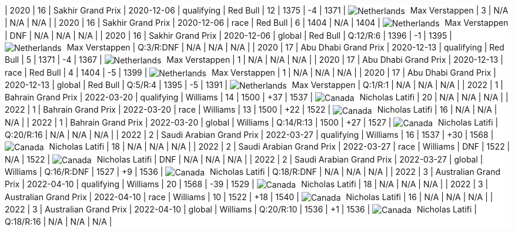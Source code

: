 | 2020 | 16 | Sakhir Grand Prix | 2020-12-06 | qualifying | Red Bull | 12 | 1375 | -4 | 1371 | <img src="https://upload.wikimedia.org/wikipedia/commons/2/20/Flag_of_the_Netherlands.svg" alt="Netherlands" width="20" height="auto" style="vertical-align: middle; margin-right: 5px;" onerror="this.outerHTML='🇳🇱'; this.style.marginRight='5px';"/> Max Verstappen | 3 | N/A | N/A | N/A |
| 2020 | 16 | Sakhir Grand Prix | 2020-12-06 | race | Red Bull | 6 | 1404 | N/A | 1404 | <img src="https://upload.wikimedia.org/wikipedia/commons/2/20/Flag_of_the_Netherlands.svg" alt="Netherlands" width="20" height="auto" style="vertical-align: middle; margin-right: 5px;" onerror="this.outerHTML='🇳🇱'; this.style.marginRight='5px';"/> Max Verstappen | DNF | N/A | N/A | N/A |
| 2020 | 16 | Sakhir Grand Prix | 2020-12-06 | global | Red Bull | Q:12/R:6 | 1396 | -1 | 1395 | <img src="https://upload.wikimedia.org/wikipedia/commons/2/20/Flag_of_the_Netherlands.svg" alt="Netherlands" width="20" height="auto" style="vertical-align: middle; margin-right: 5px;" onerror="this.outerHTML='🇳🇱'; this.style.marginRight='5px';"/> Max Verstappen | Q:3/R:DNF | N/A | N/A | N/A |
| 2020 | 17 | Abu Dhabi Grand Prix | 2020-12-13 | qualifying | Red Bull | 5 | 1371 | -4 | 1367 | <img src="https://upload.wikimedia.org/wikipedia/commons/2/20/Flag_of_the_Netherlands.svg" alt="Netherlands" width="20" height="auto" style="vertical-align: middle; margin-right: 5px;" onerror="this.outerHTML='🇳🇱'; this.style.marginRight='5px';"/> Max Verstappen | 1 | N/A | N/A | N/A |
| 2020 | 17 | Abu Dhabi Grand Prix | 2020-12-13 | race | Red Bull | 4 | 1404 | -5 | 1399 | <img src="https://upload.wikimedia.org/wikipedia/commons/2/20/Flag_of_the_Netherlands.svg" alt="Netherlands" width="20" height="auto" style="vertical-align: middle; margin-right: 5px;" onerror="this.outerHTML='🇳🇱'; this.style.marginRight='5px';"/> Max Verstappen | 1 | N/A | N/A | N/A |
| 2020 | 17 | Abu Dhabi Grand Prix | 2020-12-13 | global | Red Bull | Q:5/R:4 | 1395 | -5 | 1391 | <img src="https://upload.wikimedia.org/wikipedia/commons/2/20/Flag_of_the_Netherlands.svg" alt="Netherlands" width="20" height="auto" style="vertical-align: middle; margin-right: 5px;" onerror="this.outerHTML='🇳🇱'; this.style.marginRight='5px';"/> Max Verstappen | Q:1/R:1 | N/A | N/A | N/A |
| 2022 | 1 | Bahrain Grand Prix | 2022-03-20 | qualifying | Williams | 14 | 1500 | +37 | 1537 | <img src="https://upload.wikimedia.org/wikipedia/commons/c/cf/Flag_of_Canada.svg" alt="Canada" width="20" height="auto" style="vertical-align: middle; margin-right: 5px;" onerror="this.outerHTML='🇨🇦'; this.style.marginRight='5px';"/> Nicholas Latifi | 20 | N/A | N/A | N/A |
| 2022 | 1 | Bahrain Grand Prix | 2022-03-20 | race | Williams | 13 | 1500 | +22 | 1522 | <img src="https://upload.wikimedia.org/wikipedia/commons/c/cf/Flag_of_Canada.svg" alt="Canada" width="20" height="auto" style="vertical-align: middle; margin-right: 5px;" onerror="this.outerHTML='🇨🇦'; this.style.marginRight='5px';"/> Nicholas Latifi | 16 | N/A | N/A | N/A |
| 2022 | 1 | Bahrain Grand Prix | 2022-03-20 | global | Williams | Q:14/R:13 | 1500 | +27 | 1527 | <img src="https://upload.wikimedia.org/wikipedia/commons/c/cf/Flag_of_Canada.svg" alt="Canada" width="20" height="auto" style="vertical-align: middle; margin-right: 5px;" onerror="this.outerHTML='🇨🇦'; this.style.marginRight='5px';"/> Nicholas Latifi | Q:20/R:16 | N/A | N/A | N/A |
| 2022 | 2 | Saudi Arabian Grand Prix | 2022-03-27 | qualifying | Williams | 16 | 1537 | +30 | 1568 | <img src="https://upload.wikimedia.org/wikipedia/commons/c/cf/Flag_of_Canada.svg" alt="Canada" width="20" height="auto" style="vertical-align: middle; margin-right: 5px;" onerror="this.outerHTML='🇨🇦'; this.style.marginRight='5px';"/> Nicholas Latifi | 18 | N/A | N/A | N/A |
| 2022 | 2 | Saudi Arabian Grand Prix | 2022-03-27 | race | Williams | DNF | 1522 | N/A | 1522 | <img src="https://upload.wikimedia.org/wikipedia/commons/c/cf/Flag_of_Canada.svg" alt="Canada" width="20" height="auto" style="vertical-align: middle; margin-right: 5px;" onerror="this.outerHTML='🇨🇦'; this.style.marginRight='5px';"/> Nicholas Latifi | DNF | N/A | N/A | N/A |
| 2022 | 2 | Saudi Arabian Grand Prix | 2022-03-27 | global | Williams | Q:16/R:DNF | 1527 | +9 | 1536 | <img src="https://upload.wikimedia.org/wikipedia/commons/c/cf/Flag_of_Canada.svg" alt="Canada" width="20" height="auto" style="vertical-align: middle; margin-right: 5px;" onerror="this.outerHTML='🇨🇦'; this.style.marginRight='5px';"/> Nicholas Latifi | Q:18/R:DNF | N/A | N/A | N/A |
| 2022 | 3 | Australian Grand Prix | 2022-04-10 | qualifying | Williams | 20 | 1568 | -39 | 1529 | <img src="https://upload.wikimedia.org/wikipedia/commons/c/cf/Flag_of_Canada.svg" alt="Canada" width="20" height="auto" style="vertical-align: middle; margin-right: 5px;" onerror="this.outerHTML='🇨🇦'; this.style.marginRight='5px';"/> Nicholas Latifi | 18 | N/A | N/A | N/A |
| 2022 | 3 | Australian Grand Prix | 2022-04-10 | race | Williams | 10 | 1522 | +18 | 1540 | <img src="https://upload.wikimedia.org/wikipedia/commons/c/cf/Flag_of_Canada.svg" alt="Canada" width="20" height="auto" style="vertical-align: middle; margin-right: 5px;" onerror="this.outerHTML='🇨🇦'; this.style.marginRight='5px';"/> Nicholas Latifi | 16 | N/A | N/A | N/A |
| 2022 | 3 | Australian Grand Prix | 2022-04-10 | global | Williams | Q:20/R:10 | 1536 | +1 | 1536 | <img src="https://upload.wikimedia.org/wikipedia/commons/c/cf/Flag_of_Canada.svg" alt="Canada" width="20" height="auto" style="vertical-align: middle; margin-right: 5px;" onerror="this.outerHTML='🇨🇦'; this.style.marginRight='5px';"/> Nicholas Latifi | Q:18/R:16 | N/A | N/A | N/A |